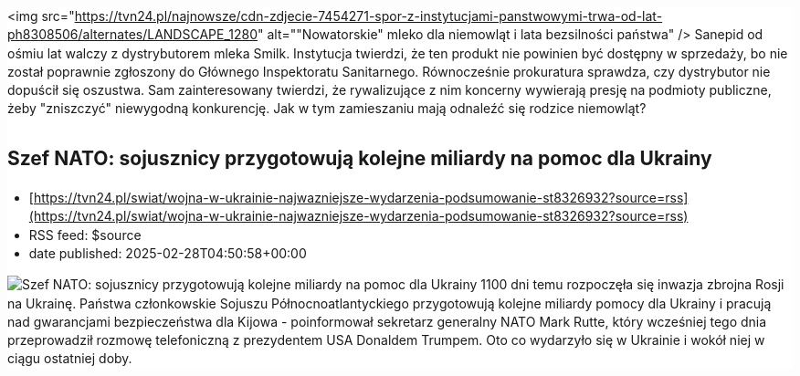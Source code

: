 <img src="https://tvn24.pl/najnowsze/cdn-zdjecie-7454271-spor-z-instytucjami-panstwowymi-trwa-od-lat-ph8308506/alternates/LANDSCAPE_1280" alt=""Nowatorskie" mleko dla niemowląt i lata bezsilności państwa" />
    Sanepid od ośmiu lat walczy z dystrybutorem mleka Smilk. Instytucja twierdzi, że ten produkt nie powinien być dostępny w sprzedaży, bo nie został poprawnie zgłoszony do Głównego Inspektoratu Sanitarnego. Równocześnie prokuratura sprawdza, czy dystrybutor nie dopuścił się oszustwa. Sam zainteresowany twierdzi, że rywalizujące z nim koncerny wywierają presję na podmioty publiczne, żeby "zniszczyć" niewygodną konkurencję. Jak w tym zamieszaniu mają odnaleźć się rodzice niemowląt?

## Szef NATO: sojusznicy przygotowują kolejne miliardy na pomoc dla Ukrainy
 - [https://tvn24.pl/swiat/wojna-w-ukrainie-najwazniejsze-wydarzenia-podsumowanie-st8326932?source=rss](https://tvn24.pl/swiat/wojna-w-ukrainie-najwazniejsze-wydarzenia-podsumowanie-st8326932?source=rss)
 - RSS feed: $source
 - date published: 2025-02-28T04:50:58+00:00

<img src="https://tvn24.pl/najnowsze/cdn-zdjecie-2216854-ukraina-ukrainscy-zolnierze-donieck-ph8258711/alternates/LANDSCAPE_1280" alt="Szef NATO: sojusznicy przygotowują kolejne miliardy na pomoc dla Ukrainy" />
    1100 dni temu rozpoczęła się inwazja zbrojna Rosji na Ukrainę. Państwa członkowskie Sojuszu Północnoatlantyckiego przygotowują kolejne miliardy pomocy dla Ukrainy i pracują nad gwarancjami bezpieczeństwa dla Kijowa - poinformował sekretarz generalny NATO Mark Rutte, który wcześniej tego dnia przeprowadził rozmowę telefoniczną z prezydentem USA Donaldem Trumpem. Oto co wydarzyło się w Ukrainie i wokół niej w ciągu ostatniej doby.

